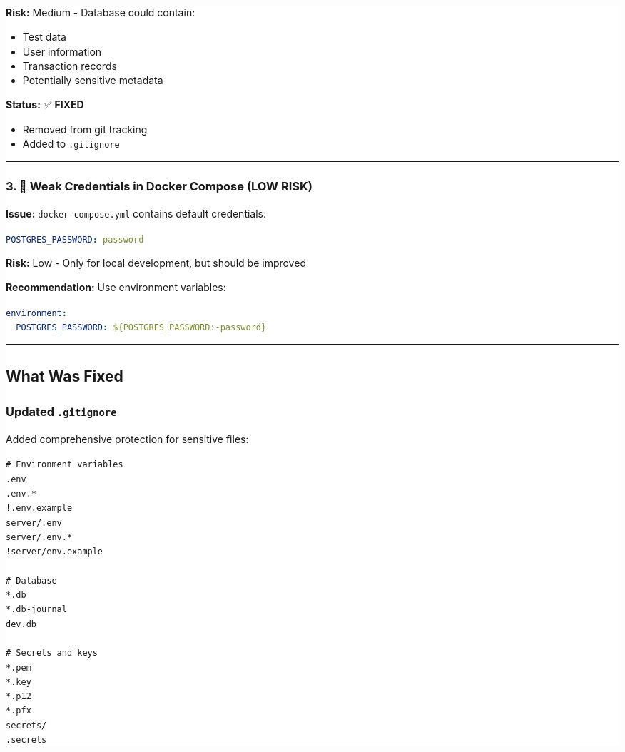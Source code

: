 **Risk:** Medium - Database could contain:
- Test data
- User information
- Transaction records
- Potentially sensitive metadata

**Status:** ✅ **FIXED**
- Removed from git tracking
- Added to `.gitignore`

---

### 3. 📝 Weak Credentials in Docker Compose (LOW RISK)

**Issue:** `docker-compose.yml` contains default credentials:
```yaml
POSTGRES_PASSWORD: password
```

**Risk:** Low - Only for local development, but should be improved

**Recommendation:** Use environment variables:
```yaml
environment:
  POSTGRES_PASSWORD: ${POSTGRES_PASSWORD:-password}
```

---

## What Was Fixed

### Updated `.gitignore`

Added comprehensive protection for sensitive files:

```gitignore
# Environment variables
.env
.env.*
!.env.example
server/.env
server/.env.*
!server/env.example

# Database
*.db
*.db-journal
dev.db

# Secrets and keys
*.pem
*.key
*.p12
*.pfx
secrets/
.secrets
```
